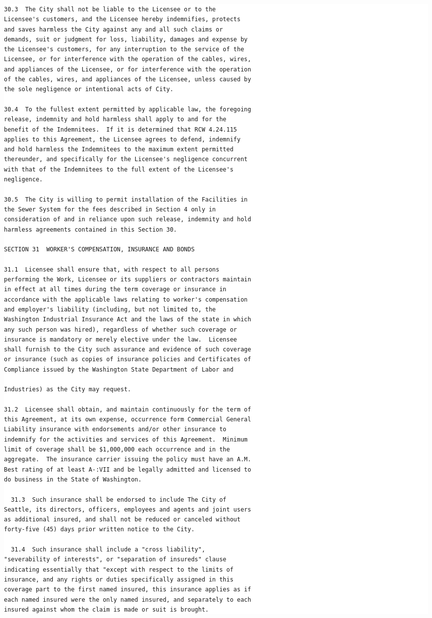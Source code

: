     30.3  The City shall not be liable to the Licensee or to the  
    Licensee's customers, and the Licensee hereby indemnifies, protects  
    and saves harmless the City against any and all such claims or  
    demands, suit or judgment for loss, liability, damages and expense by  
    the Licensee's customers, for any interruption to the service of the  
    Licensee, or for interference with the operation of the cables, wires,  
    and appliances of the Licensee, or for interference with the operation  
    of the cables, wires, and appliances of the Licensee, unless caused by  
    the sole negligence or intentional acts of City.  
  
    30.4  To the fullest extent permitted by applicable law, the foregoing  
    release, indemnity and hold harmless shall apply to and for the  
    benefit of the Indemnitees.  If it is determined that RCW 4.24.115  
    applies to this Agreement, the Licensee agrees to defend, indemnify  
    and hold harmless the Indemnitees to the maximum extent permitted  
    thereunder, and specifically for the Licensee's negligence concurrent  
    with that of the Indemnitees to the full extent of the Licensee's  
    negligence.  
  
    30.5  The City is willing to permit installation of the Facilities in  
    the Sewer System for the fees described in Section 4 only in  
    consideration of and in reliance upon such release, indemnity and hold  
    harmless agreements contained in this Section 30.  
  
    SECTION 31  WORKER'S COMPENSATION, INSURANCE AND BONDS  
  
    31.1  Licensee shall ensure that, with respect to all persons  
    performing the Work, Licensee or its suppliers or contractors maintain  
    in effect at all times during the term coverage or insurance in  
    accordance with the applicable laws relating to worker's compensation  
    and employer's liability (including, but not limited to, the  
    Washington Industrial Insurance Act and the laws of the state in which  
    any such person was hired), regardless of whether such coverage or  
    insurance is mandatory or merely elective under the law.  Licensee  
    shall furnish to the City such assurance and evidence of such coverage  
    or insurance (such as copies of insurance policies and Certificates of  
    Compliance issued by the Washington State Department of Labor and  
  
    Industries) as the City may request.  
  
    31.2  Licensee shall obtain, and maintain continuously for the term of  
    this Agreement, at its own expense, occurrence form Commercial General  
    Liability insurance with endorsements and/or other insurance to  
    indemnify for the activities and services of this Agreement.  Minimum  
    limit of coverage shall be $1,000,000 each occurrence and in the  
    aggregate.  The insurance carrier issuing the policy must have an A.M.  
    Best rating of at least A-:VII and be legally admitted and licensed to  
    do business in the State of Washington.  
  
      31.3  Such insurance shall be endorsed to include The City of  
    Seattle, its directors, officers, employees and agents and joint users  
    as additional insured, and shall not be reduced or canceled without  
    forty-five (45) days prior written notice to the City.  
  
      31.4  Such insurance shall include a "cross liability",  
    "severability of interests", or "separation of insureds" clause  
    indicating essentially that "except with respect to the limits of  
    insurance, and any rights or duties specifically assigned in this  
    coverage part to the first named insured, this insurance applies as if  
    each named insured were the only named insured, and separately to each  
    insured against whom the claim is made or suit is brought.  
  